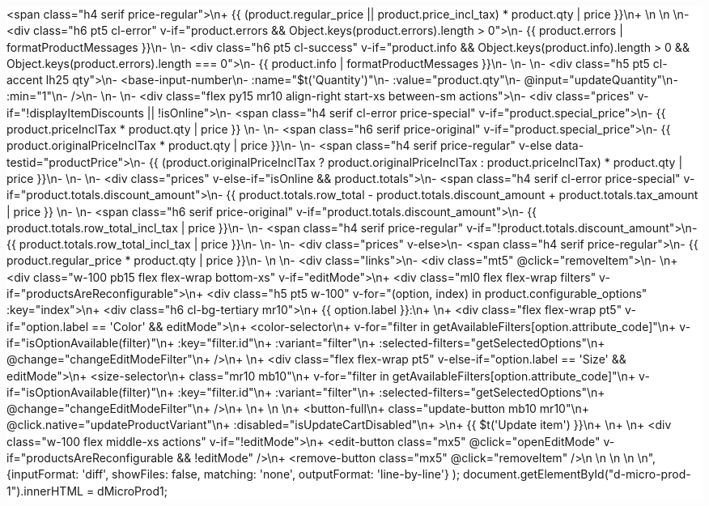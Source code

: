 <span class=\"h4 serif price-regular\">\n+              {\{ (product.regular_price || product.price_incl_tax) * product.qty | price }\}\n+            </span>\n           </div>\n         </div>\n-        <div class=\"h6 pt5 cl-error\" v-if=\"product.errors && Object.keys(product.errors).length > 0\">\n-          {\{ product.errors | formatProductMessages }\}\n-        </div>\n-        <div class=\"h6 pt5 cl-success\" v-if=\"product.info && Object.keys(product.info).length > 0 && Object.keys(product.errors).length === 0\">\n-          {\{ product.info | formatProductMessages }\}\n-        </div>\n-      </div>\n-      <div class=\"h5 pt5 cl-accent lh25 qty\">\n-        <base-input-number\n-          :name=\"$t(\'Quantity\')\"\n-          :value=\"product.qty\"\n-          @input=\"updateQuantity\"\n-          :min=\"1\"\n-        />\n-      </div>\n-    </div>\n-    <div class=\"flex py15 mr10 align-right start-xs between-sm actions\">\n-      <div class=\"prices\" v-if=\"!displayItemDiscounts || !isOnline\">\n-        <span class=\"h4 serif cl-error price-special\" v-if=\"product.special_price\">\n-          {\{ product.priceInclTax * product.qty | price }\}&nbsp;\n-        </span>\n-        <span class=\"h6 serif price-original\" v-if=\"product.special_price\">\n-          {\{ product.originalPriceInclTax * product.qty | price }\}\n-        </span>\n-        <span class=\"h4 serif price-regular\" v-else data-testid=\"productPrice\">\n-          {\{ (product.originalPriceInclTax ? product.originalPriceInclTax : product.priceInclTax) * product.qty | price }\}\n-        </span>\n-      </div>\n-      <div class=\"prices\" v-else-if=\"isOnline && product.totals\">\n-        <span class=\"h4 serif cl-error price-special\" v-if=\"product.totals.discount_amount\">\n-          {\{ product.totals.row_total - product.totals.discount_amount + product.totals.tax_amount | price }\}&nbsp;\n-        </span>\n-        <span class=\"h6 serif price-original\" v-if=\"product.totals.discount_amount\">\n-          {\{ product.totals.row_total_incl_tax | price }\}\n-        </span>\n-        <span class=\"h4 serif price-regular\" v-if=\"!product.totals.discount_amount\">\n-          {\{ product.totals.row_total_incl_tax | price }\}\n-        </span>\n-      </div>\n-      <div class=\"prices\" v-else>\n-        <span class=\"h4 serif price-regular\">\n-          {\{ product.regular_price * product.qty | price }\}\n-        </span>\n       </div>\n-      <div class=\"links\">\n-        <div class=\"mt5\" @click=\"removeItem\">\n-          <remove-button />\n+      <div class=\"w-100 pb15 flex flex-wrap bottom-xs\" v-if=\"editMode\">\n+        <div class=\"ml0 flex flex-wrap filters\" v-if=\"productsAreReconfigurable\">\n+          <div class=\"h5 pt5 w-100\" v-for=\"(option, index) in product.configurable_options\" :key=\"index\">\n+            <div class=\"h6 cl-bg-tertiary mr10\">\n+              {\{ option.label }\}:\n+            </div>\n+            <div class=\"flex flex-wrap pt5\" v-if=\"option.label == \'Color\' && editMode\">\n+              <color-selector\n+                v-for=\"filter in getAvailableFilters[option.attribute_code]\"\n+                v-if=\"isOptionAvailable(filter)\"\n+                :key=\"filter.id\"\n+                :variant=\"filter\"\n+                :selected-filters=\"getSelectedOptions\"\n+                @change=\"changeEditModeFilter\"\n+              />\n+            </div>\n+            <div class=\"flex flex-wrap pt5\" v-else-if=\"option.label == \'Size\' && editMode\">\n+              <size-selector\n+                class=\"mr10 mb10\"\n+                v-for=\"filter in getAvailableFilters[option.attribute_code]\"\n+                v-if=\"isOptionAvailable(filter)\"\n+                :key=\"filter.id\"\n+                :variant=\"filter\"\n+                :selected-filters=\"getSelectedOptions\"\n+                @change=\"changeEditModeFilter\"\n+              />\n+            </div>\n+          </div>\n         </div>\n+        <button-full\n+          class=\"update-button mb10 mr10\"\n+          @click.native=\"updateProductVariant\"\n+          :disabled=\"isUpdateCartDisabled\"\n+        >\n+          {\{ $t(\'Update item\') }\}\n+        </button-full>\n+      </div>\n+      <div class=\"w-100 flex middle-xs actions\" v-if=\"!editMode\">\n+        <edit-button class=\"mx5\" @click=\"openEditMode\" v-if=\"productsAreReconfigurable && !editMode\" />\n+        <remove-button class=\"mx5\" @click=\"removeItem\" />\n       </div>\n     </div>\n   </li>\n </template>\n",
  {inputFormat: 'diff', showFiles: false, matching: 'none', outputFormat: 'line-by-line'}
);
document.getElementById("d-micro-prod-1").innerHTML = dMicroProd1;
</script> 
